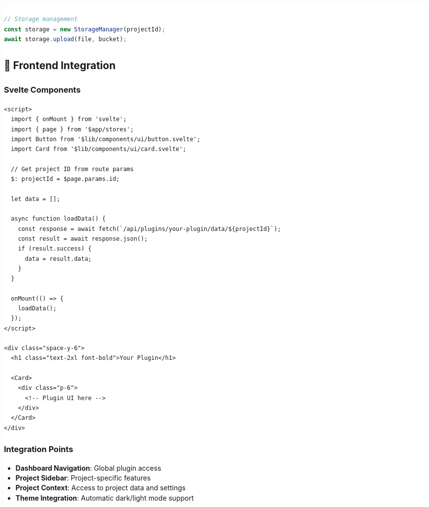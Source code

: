 ```javascript

// Storage management
const storage = new StorageManager(projectId);
await storage.upload(file, bucket);
```

## 🎨 Frontend Integration

### Svelte Components
```svelte
<script>
  import { onMount } from 'svelte';
  import { page } from '$app/stores';
  import Button from '$lib/components/ui/button.svelte';
  import Card from '$lib/components/ui/card.svelte';

  // Get project ID from route params
  $: projectId = $page.params.id;

  let data = [];

  async function loadData() {
    const response = await fetch(`/api/plugins/your-plugin/data/${projectId}`);
    const result = await response.json();
    if (result.success) {
      data = result.data;
    }
  }

  onMount(() => {
    loadData();
  });
</script>

<div class="space-y-6">
  <h1 class="text-2xl font-bold">Your Plugin</h1>
  
  <Card>
    <div class="p-6">
      <!-- Plugin UI here -->
    </div>
  </Card>
</div>
```

### Integration Points
- **Dashboard Navigation**: Global plugin access
- **Project Sidebar**: Project-specific features
- **Project Context**: Access to project data and settings
- **Theme Integration**: Automatic dark/light mode support
